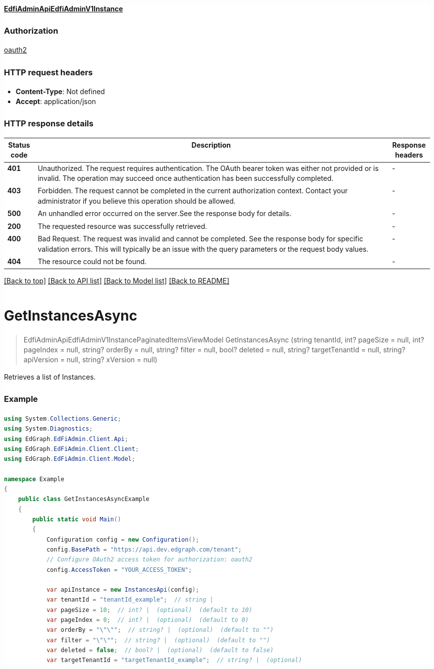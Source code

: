 [**EdfiAdminApiEdfiAdminV1Instance**](EdfiAdminApiEdfiAdminV1Instance.md)

### Authorization

[oauth2](../README.md#oauth2)

### HTTP request headers

 - **Content-Type**: Not defined
 - **Accept**: application/json


### HTTP response details
| Status code | Description | Response headers |
|-------------|-------------|------------------|
| **401** | Unauthorized. The request requires authentication. The OAuth bearer token was either not provided or is invalid. The operation may succeed once authentication has been successfully completed. |  -  |
| **403** | Forbidden. The request cannot be completed in the current authorization context. Contact your administrator if you believe this operation should be allowed. |  -  |
| **500** | An unhandled error occurred on the server.See the response body for details. |  -  |
| **200** | The requested resource was successfully retrieved. |  -  |
| **400** | Bad Request. The request was invalid and cannot be completed. See the response body for specific validation errors. This will typically be an issue with the query parameters or the request body values. |  -  |
| **404** | The resource could not be found. |  -  |

[[Back to top]](#) [[Back to API list]](../README.md#documentation-for-api-endpoints) [[Back to Model list]](../README.md#documentation-for-models) [[Back to README]](../README.md)

<a id="getinstancesasync"></a>
# **GetInstancesAsync**
> EdfiAdminApiEdfiAdminV1InstancePaginatedItemsViewModel GetInstancesAsync (string tenantId, int? pageSize = null, int? pageIndex = null, string? orderBy = null, string? filter = null, bool? deleted = null, string? targetTenantId = null, string? apiVersion = null, string? xVersion = null)

Retrieves a list of Instances.

### Example
```csharp
using System.Collections.Generic;
using System.Diagnostics;
using EdGraph.EdFiAdmin.Client.Api;
using EdGraph.EdFiAdmin.Client.Client;
using EdGraph.EdFiAdmin.Client.Model;

namespace Example
{
    public class GetInstancesAsyncExample
    {
        public static void Main()
        {
            Configuration config = new Configuration();
            config.BasePath = "https://api.dev.edgraph.com/tenant";
            // Configure OAuth2 access token for authorization: oauth2
            config.AccessToken = "YOUR_ACCESS_TOKEN";

            var apiInstance = new InstancesApi(config);
            var tenantId = "tenantId_example";  // string | 
            var pageSize = 10;  // int? |  (optional)  (default to 10)
            var pageIndex = 0;  // int? |  (optional)  (default to 0)
            var orderBy = "\"\"";  // string? |  (optional)  (default to "")
            var filter = "\"\"";  // string? |  (optional)  (default to "")
            var deleted = false;  // bool? |  (optional)  (default to false)
            var targetTenantId = "targetTenantId_example";  // string? |  (optional) 
```